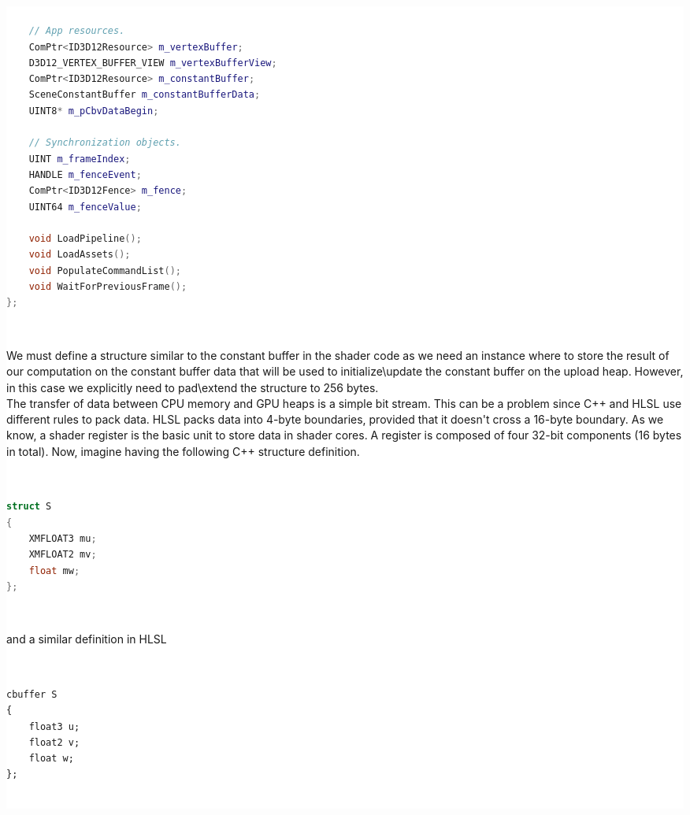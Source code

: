 ```cpp
 
    // App resources.
    ComPtr<ID3D12Resource> m_vertexBuffer;
    D3D12_VERTEX_BUFFER_VIEW m_vertexBufferView;
    ComPtr<ID3D12Resource> m_constantBuffer;
    SceneConstantBuffer m_constantBufferData;
    UINT8* m_pCbvDataBegin;
 
    // Synchronization objects.
    UINT m_frameIndex;
    HANDLE m_fenceEvent;
    ComPtr<ID3D12Fence> m_fence;
    UINT64 m_fenceValue;
 
    void LoadPipeline();
    void LoadAssets();
    void PopulateCommandList();
    void WaitForPreviousFrame();
};
```
<br>

We must define a structure similar to the constant buffer in the shader code as we need an instance where to store the result of our computation on the constant buffer data that will be used to initialize\update the constant buffer on the upload heap. However, in this case we explicitly need to pad\extend the structure to 256 bytes.<br>
The transfer of data between CPU memory and GPU heaps is a simple bit stream. This can be a problem since C++ and HLSL use different rules to pack data. HLSL packs data into 4-byte boundaries, provided that it doesn't cross a 16-byte boundary. As we know, a shader register is the basic unit to store data in shader cores. A register is composed of four 32-bit components (16 bytes in total). Now, imagine having the following C++ structure definition.

<br>

```cpp
struct S
{
    XMFLOAT3 mu;
    XMFLOAT2 mv;
    float mw;
};
```
<br>

and a similar definition in HLSL

<br>

```hlsl
cbuffer S
{
    float3 u;
    float2 v;
    float w;
};
```
<br>
